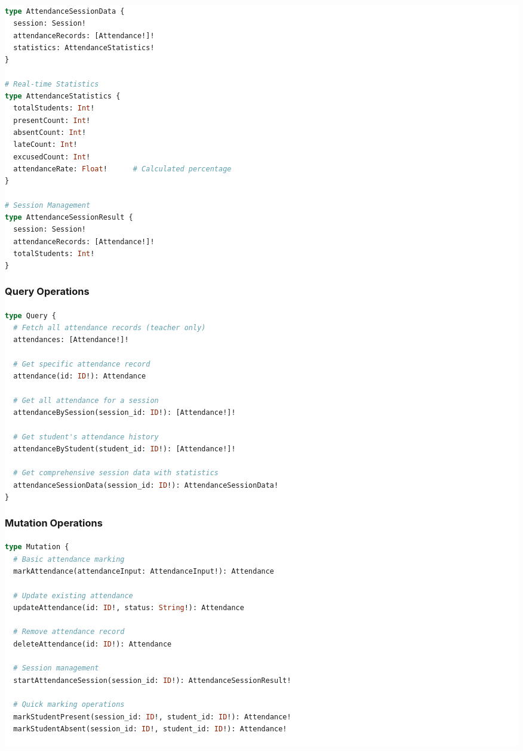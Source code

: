 ```graphql
type AttendanceSessionData {
  session: Session!
  attendanceRecords: [Attendance!]!
  statistics: AttendanceStatistics!
}

# Real-time Statistics
type AttendanceStatistics {
  totalStudents: Int!
  presentCount: Int!
  absentCount: Int!
  lateCount: Int!
  excusedCount: Int!
  attendanceRate: Float!      # Calculated percentage
}

# Session Management
type AttendanceSessionResult {
  session: Session!
  attendanceRecords: [Attendance!]!
  totalStudents: Int!
}
```

### Query Operations
```graphql
type Query {
  # Fetch all attendance records (teacher only)
  attendances: [Attendance!]!
  
  # Get specific attendance record
  attendance(id: ID!): Attendance
  
  # Get all attendance for a session
  attendanceBySession(session_id: ID!): [Attendance!]!
  
  # Get student's attendance history
  attendanceByStudent(student_id: ID!): [Attendance!]!
  
  # Get comprehensive session data with statistics
  attendanceSessionData(session_id: ID!): AttendanceSessionData!
}
```

### Mutation Operations
```graphql
type Mutation {
  # Basic attendance marking
  markAttendance(attendanceInput: AttendanceInput!): Attendance
  
  # Update existing attendance
  updateAttendance(id: ID!, status: String!): Attendance
  
  # Remove attendance record
  deleteAttendance(id: ID!): Attendance
  
  # Session management
  startAttendanceSession(session_id: ID!): AttendanceSessionResult!
  
  # Quick marking operations
  markStudentPresent(session_id: ID!, student_id: ID!): Attendance!
  markStudentAbsent(session_id: ID!, student_id: ID!): Attendance!
  
```
